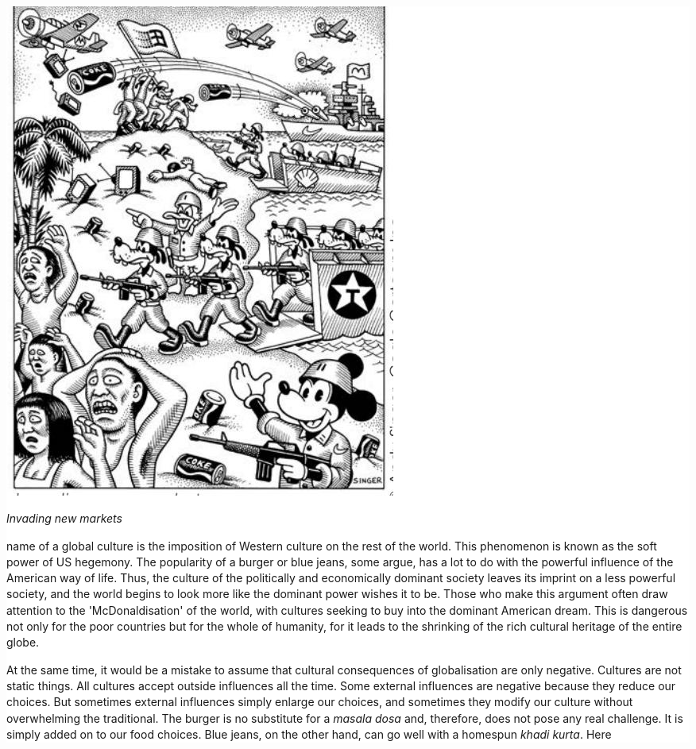 ![](_page_7_Picture_9.jpeg)

*Invading new markets*

name of a global culture is the imposition of Western culture on the rest of the world. This phenomenon is known as the soft power of US hegemony. The popularity of a burger or blue jeans, some argue, has a lot to do with the powerful influence of the American way of life. Thus, the culture of the politically and economically dominant society leaves its imprint on a less powerful society, and the world begins to look more like the dominant power wishes it to be. Those who make this argument often draw attention to the 'McDonaldisation' of the world, with cultures seeking to buy into the dominant American dream. This is dangerous not only for the poor countries but for the whole of humanity, for it leads to the shrinking of the rich cultural heritage of the entire globe.

At the same time, it would be a mistake to assume that cultural consequences of globalisation are only negative. Cultures are not static things. All cultures accept outside influences all the time. Some external influences are negative because they reduce our choices. But sometimes external influences simply enlarge our choices, and sometimes they modify our culture without overwhelming the traditional. The burger is no substitute for a *masala dosa* and, therefore, does not pose any real challenge. It is simply added on to our food choices. Blue jeans, on the other hand, can go well with a homespun *khadi kurta*. Here

